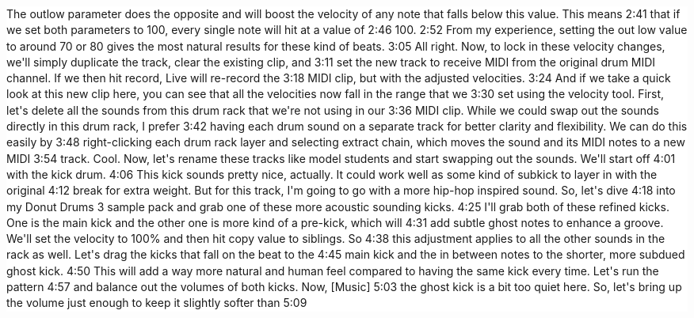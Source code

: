 The outlow parameter does the opposite and will boost the velocity of any note that falls below this value. This means
2:41
that if we set both parameters to 100, every single note will hit at a value of
2:46
100.
2:52
From my experience, setting the out low value to around 70 or 80 gives the most natural results for these kind of beats.
3:05
All right. Now, to lock in these velocity changes, we'll simply duplicate the track, clear the existing clip, and
3:11
set the new track to receive MIDI from the original drum MIDI channel. If we then hit record, Live will re-record the
3:18
MIDI clip, but with the adjusted velocities.
3:24
And if we take a quick look at this new clip here, you can see that all the velocities now fall in the range that we
3:30
set using the velocity tool. First, let's delete all the sounds from this drum rack that we're not using in our
3:36
MIDI clip. While we could swap out the sounds directly in this drum rack, I prefer
3:42
having each drum sound on a separate track for better clarity and flexibility. We can do this easily by
3:48
right-clicking each drum rack layer and selecting extract chain, which moves the sound and its MIDI notes to a new MIDI
3:54
track. Cool. Now, let's rename these tracks like model students and start swapping out the sounds. We'll start off
4:01
with the kick drum.
4:06
This kick sounds pretty nice, actually. It could work well as some kind of subkick to layer in with the original
4:12
break for extra weight. But for this track, I'm going to go with a more hip-hop inspired sound. So, let's dive
4:18
into my Donut Drums 3 sample pack and grab one of these more acoustic sounding kicks.
4:25
I'll grab both of these refined kicks. One is the main kick and the other one is more kind of a pre-kick, which will
4:31
add subtle ghost notes to enhance a groove. We'll set the velocity to 100% and then hit copy value to siblings. So
4:38
this adjustment applies to all the other sounds in the rack as well. Let's drag the kicks that fall on the beat to the
4:45
main kick and the in between notes to the shorter, more subdued ghost kick.
4:50
This will add a way more natural and human feel compared to having the same kick every time. Let's run the pattern
4:57
and balance out the volumes of both kicks. Now, [Music]
5:03
the ghost kick is a bit too quiet here. So, let's bring up the volume just enough to keep it slightly softer than
5:09